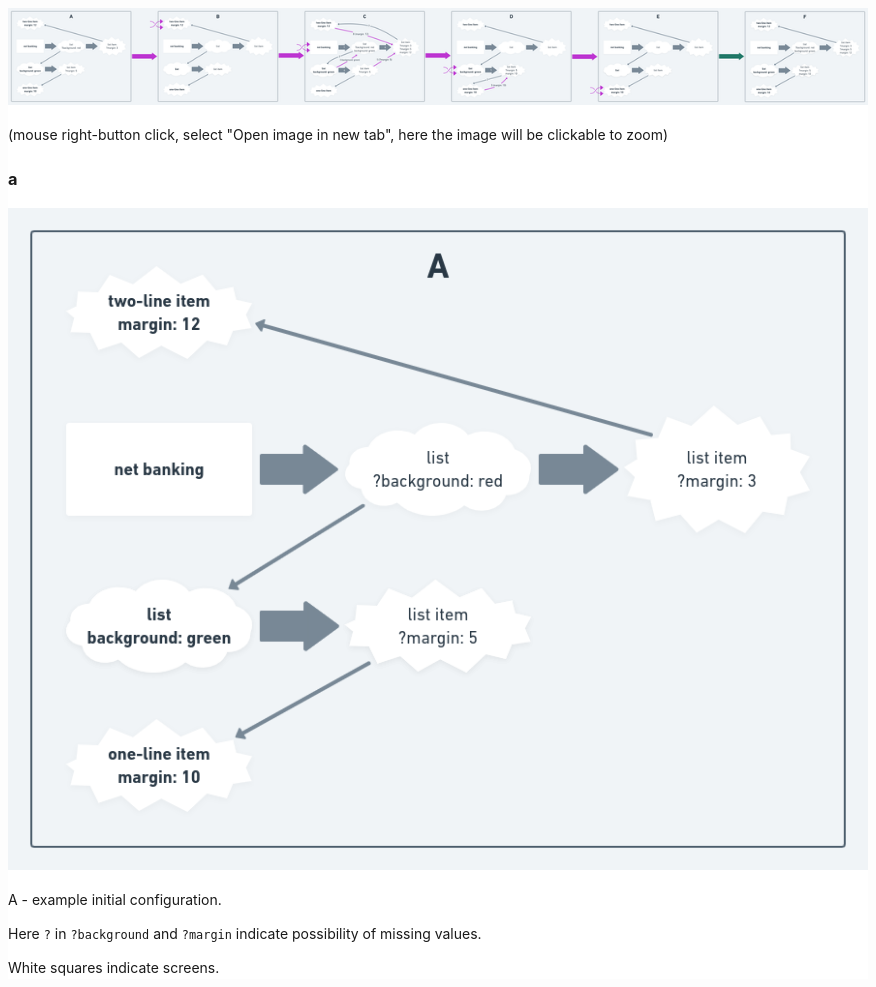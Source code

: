 ![](./doc/config-resolve-screen_overall.png "Config Resolve Screen Overall")

(mouse right-button click, select "Open image in new tab", here the image will be clickable to zoom)

### a

![](./doc/config-resolve-screen_a.png "Config Resolve Screen A")

A - example initial configuration.

Here `?` in `?background` and `?margin` indicate possibility of missing values.

White squares indicate screens.
